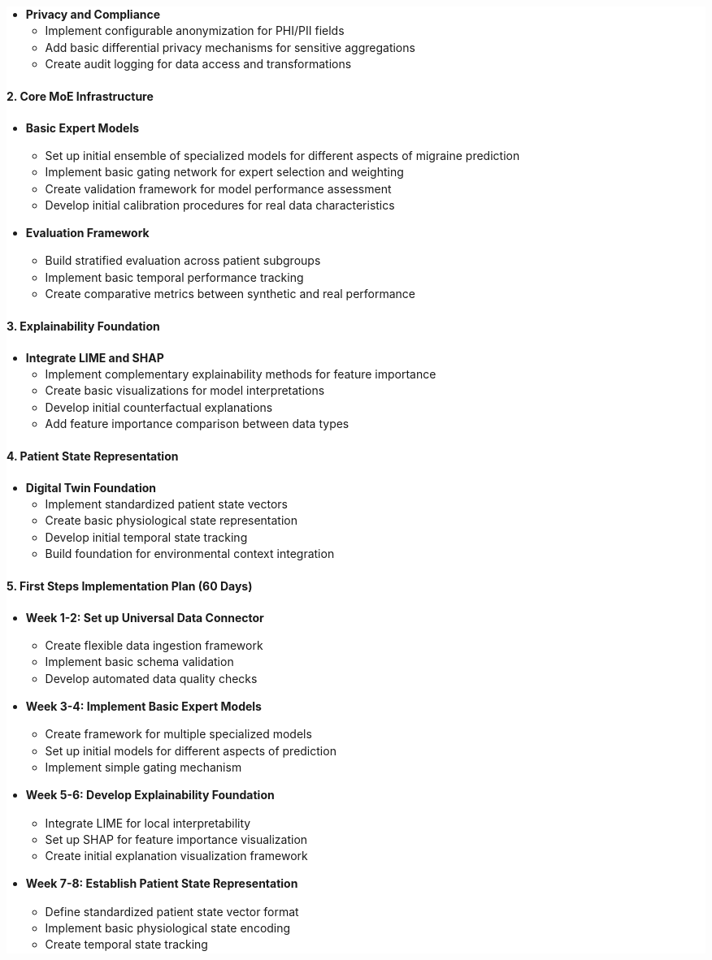 - **Privacy and Compliance**
  - Implement configurable anonymization for PHI/PII fields
  - Add basic differential privacy mechanisms for sensitive aggregations
  - Create audit logging for data access and transformations

#### 2. Core MoE Infrastructure

- **Basic Expert Models**
  - Set up initial ensemble of specialized models for different aspects of migraine prediction
  - Implement basic gating network for expert selection and weighting
  - Create validation framework for model performance assessment
  - Develop initial calibration procedures for real data characteristics

- **Evaluation Framework**
  - Build stratified evaluation across patient subgroups
  - Implement basic temporal performance tracking
  - Create comparative metrics between synthetic and real performance

#### 3. Explainability Foundation

- **Integrate LIME and SHAP**
  - Implement complementary explainability methods for feature importance
  - Create basic visualizations for model interpretations
  - Develop initial counterfactual explanations
  - Add feature importance comparison between data types

#### 4. Patient State Representation

- **Digital Twin Foundation**
  - Implement standardized patient state vectors
  - Create basic physiological state representation
  - Develop initial temporal state tracking
  - Build foundation for environmental context integration

#### 5. First Steps Implementation Plan (60 Days)

- **Week 1-2: Set up Universal Data Connector**
  - Create flexible data ingestion framework
  - Implement basic schema validation
  - Develop automated data quality checks

- **Week 3-4: Implement Basic Expert Models**
  - Create framework for multiple specialized models
  - Set up initial models for different aspects of prediction
  - Implement simple gating mechanism

- **Week 5-6: Develop Explainability Foundation**
  - Integrate LIME for local interpretability
  - Set up SHAP for feature importance visualization
  - Create initial explanation visualization framework

- **Week 7-8: Establish Patient State Representation**
  - Define standardized patient state vector format
  - Implement basic physiological state encoding
  - Create temporal state tracking
